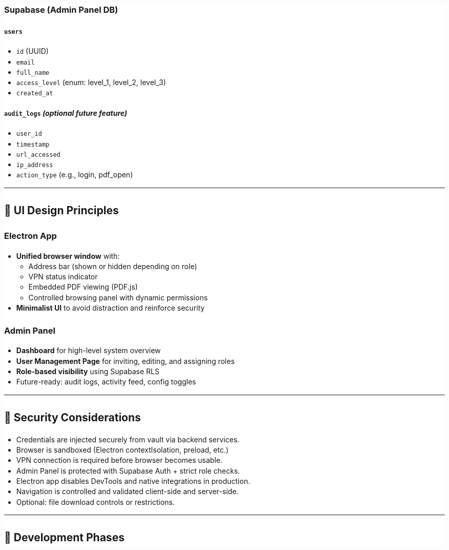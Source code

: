 ### Supabase (Admin Panel DB)

#### `users`
- `id` (UUID)
- `email`
- `full_name`
- `access_level` (enum: level_1, level_2, level_3)
- `created_at`

#### `audit_logs` *(optional future feature)*
- `user_id`
- `timestamp`
- `url_accessed`
- `ip_address`
- `action_type` (e.g., login, pdf_open)

---

## 🎨 UI Design Principles

### Electron App
- **Unified browser window** with:
  - Address bar (shown or hidden depending on role)
  - VPN status indicator
  - Embedded PDF viewing (PDF.js)
  - Controlled browsing panel with dynamic permissions
- **Minimalist UI** to avoid distraction and reinforce security

### Admin Panel
- **Dashboard** for high-level system overview
- **User Management Page** for inviting, editing, and assigning roles
- **Role-based visibility** using Supabase RLS
- Future-ready: audit logs, activity feed, config toggles

---

## 🔐 Security Considerations

- Credentials are injected securely from vault via backend services.
- Browser is sandboxed (Electron contextIsolation, preload, etc.)
- VPN connection is required before browser becomes usable.
- Admin Panel is protected with Supabase Auth + strict role checks.
- Electron app disables DevTools and native integrations in production.
- Navigation is controlled and validated client-side and server-side.
- Optional: file download controls or restrictions.

---

## 🚀 Development Phases
